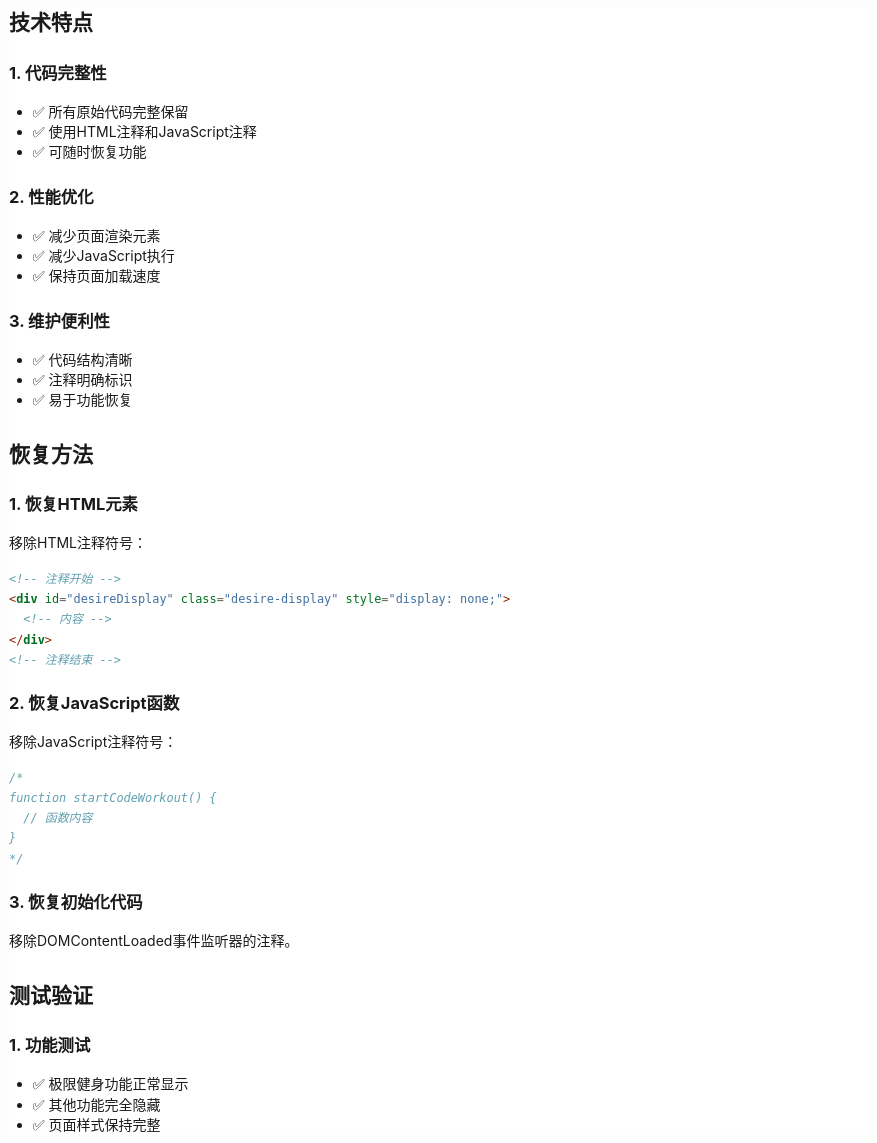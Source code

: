 ## 技术特点

### 1. 代码完整性
- ✅ 所有原始代码完整保留
- ✅ 使用HTML注释和JavaScript注释
- ✅ 可随时恢复功能

### 2. 性能优化
- ✅ 减少页面渲染元素
- ✅ 减少JavaScript执行
- ✅ 保持页面加载速度

### 3. 维护便利性
- ✅ 代码结构清晰
- ✅ 注释明确标识
- ✅ 易于功能恢复

## 恢复方法

### 1. 恢复HTML元素
移除HTML注释符号：
```html
<!-- 注释开始 -->
<div id="desireDisplay" class="desire-display" style="display: none;">
  <!-- 内容 -->
</div>
<!-- 注释结束 -->
```

### 2. 恢复JavaScript函数
移除JavaScript注释符号：
```javascript
/*
function startCodeWorkout() {
  // 函数内容
}
*/
```

### 3. 恢复初始化代码
移除DOMContentLoaded事件监听器的注释。

## 测试验证

### 1. 功能测试
- ✅ 极限健身功能正常显示
- ✅ 其他功能完全隐藏
- ✅ 页面样式保持完整
